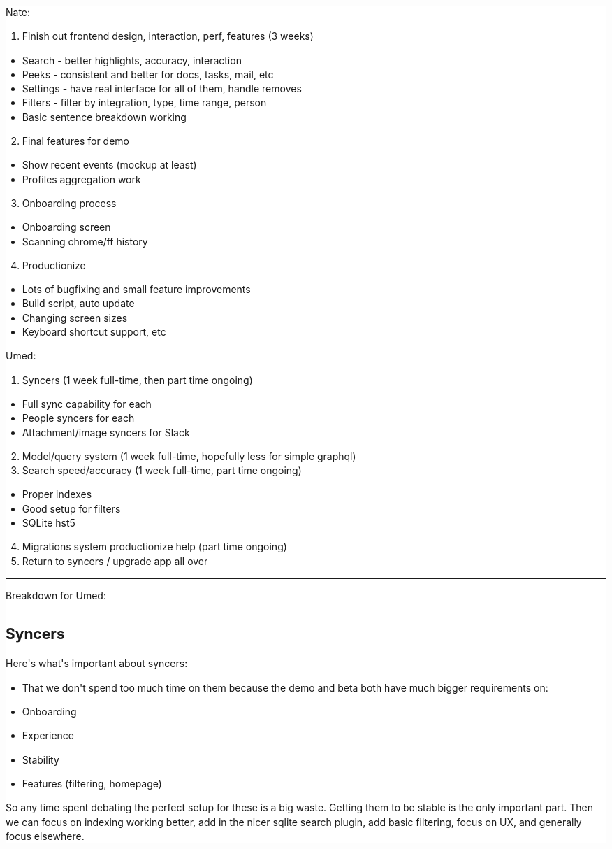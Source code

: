 Nate:

1. Finish out frontend design, interaction, perf, features (3 weeks)
  - Search - better highlights, accuracy, interaction
  - Peeks - consistent and better for docs, tasks, mail, etc
  - Settings - have real interface for all of them, handle removes
  - Filters - filter by integration, type, time range, person
  - Basic sentence breakdown working
2. Final features for demo
  - Show recent events (mockup at least)
  - Profiles aggregation work
3. Onboarding process
  - Onboarding screen
  - Scanning chrome/ff history
4. Productionize
  - Lots of bugfixing and small feature improvements
  - Build script, auto update
  - Changing screen sizes
  - Keyboard shortcut support, etc

Umed:

1. Syncers (1 week full-time, then part time ongoing)
  - Full sync capability for each
  - People syncers for each
  - Attachment/image syncers for Slack
2. Model/query system (1 week full-time, hopefully less for simple graphql)
3. Search speed/accuracy (1 week full-time, part time ongoing)
  - Proper indexes
  - Good setup for filters
  - SQLite hst5
4. Migrations system productionize help (part time ongoing)
5. Return to syncers / upgrade app all over

---


Breakdown for Umed:

## Syncers

Here's what's important about syncers:

- That we don't spend too much time on them because the demo and beta both have much bigger requirements on:

- Onboarding
- Experience
- Stability
- Features (filtering, homepage)

So any time spent debating the perfect setup for these is a big waste. Getting them to be stable is the only important part. Then we can focus on indexing working better, add in the nicer sqlite search plugin, add basic filtering, focus on UX, and generally focus elsewhere.
